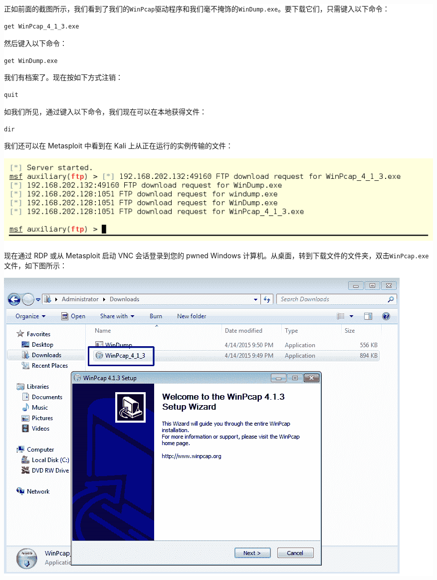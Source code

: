 正如前面的截图所示，我们看到了我们的`WinPcap`驱动程序和我们毫不掩饰的`WinDump.exe`。要下载它们，只需键入以下命令：

```
get WinPcap_4_1_3.exe  
```

然后键入以下命令：

```
get WinDump.exe  
```

我们有档案了。现在按如下方式注销：

```
quit  
```

如我们所见，通过键入以下命令，我们现在可以在本地获得文件：

```
dir  
```

我们还可以在 Metasploit 中看到在 Kali 上从正在运行的实例传输的文件：

![](img/731b1d91-65c1-4191-a7e9-2eebba26680c.png)

现在通过 RDP 或从 Metasploit 启动 VNC 会话登录到您的 pwned Windows 计算机。从桌面，转到下载文件的文件夹，双击`WinPcap.exe`文件，如下图所示：

![](img/dcf8396d-06aa-4ce0-8402-1188324e7ea3.png)
